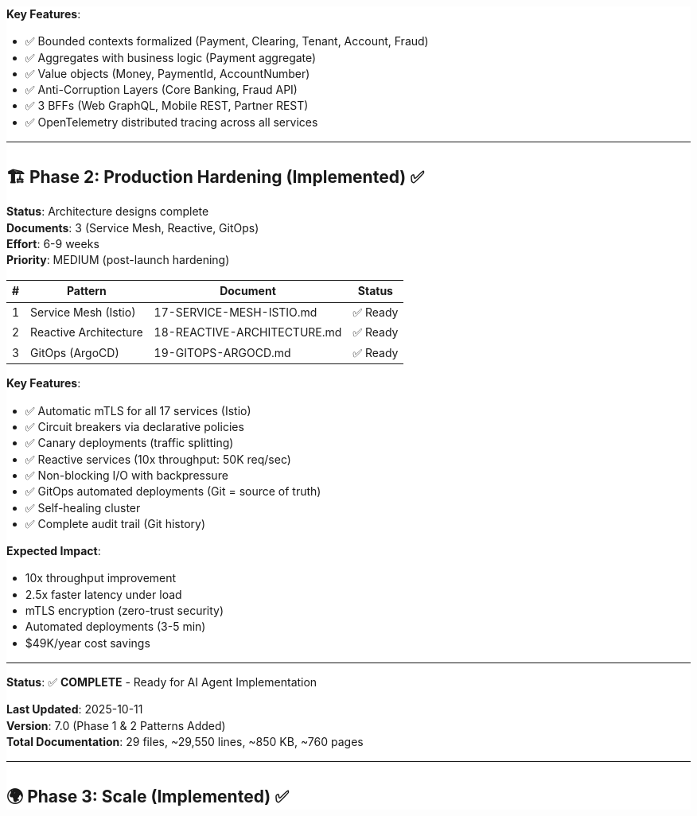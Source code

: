 **Key Features**:
- ✅ Bounded contexts formalized (Payment, Clearing, Tenant, Account, Fraud)
- ✅ Aggregates with business logic (Payment aggregate)
- ✅ Value objects (Money, PaymentId, AccountNumber)
- ✅ Anti-Corruption Layers (Core Banking, Fraud API)
- ✅ 3 BFFs (Web GraphQL, Mobile REST, Partner REST)
- ✅ OpenTelemetry distributed tracing across all services

---

## 🏗️ Phase 2: Production Hardening (Implemented) ✅

**Status**: Architecture designs complete  
**Documents**: 3 (Service Mesh, Reactive, GitOps)  
**Effort**: 6-9 weeks  
**Priority**: MEDIUM (post-launch hardening)

| # | Pattern | Document | Status |
|---|---------|----------|--------|
| 1 | Service Mesh (Istio) | 17-SERVICE-MESH-ISTIO.md | ✅ Ready |
| 2 | Reactive Architecture | 18-REACTIVE-ARCHITECTURE.md | ✅ Ready |
| 3 | GitOps (ArgoCD) | 19-GITOPS-ARGOCD.md | ✅ Ready |

**Key Features**:
- ✅ Automatic mTLS for all 17 services (Istio)
- ✅ Circuit breakers via declarative policies
- ✅ Canary deployments (traffic splitting)
- ✅ Reactive services (10x throughput: 50K req/sec)
- ✅ Non-blocking I/O with backpressure
- ✅ GitOps automated deployments (Git = source of truth)
- ✅ Self-healing cluster
- ✅ Complete audit trail (Git history)

**Expected Impact**:
- 10x throughput improvement
- 2.5x faster latency under load
- mTLS encryption (zero-trust security)
- Automated deployments (3-5 min)
- $49K/year cost savings

---

**Status**: ✅ **COMPLETE** - Ready for AI Agent Implementation

**Last Updated**: 2025-10-11  
**Version**: 7.0 (Phase 1 & 2 Patterns Added)  
**Total Documentation**: 29 files, ~29,550 lines, ~850 KB, ~760 pages

---

## 🌍 Phase 3: Scale (Implemented) ✅

